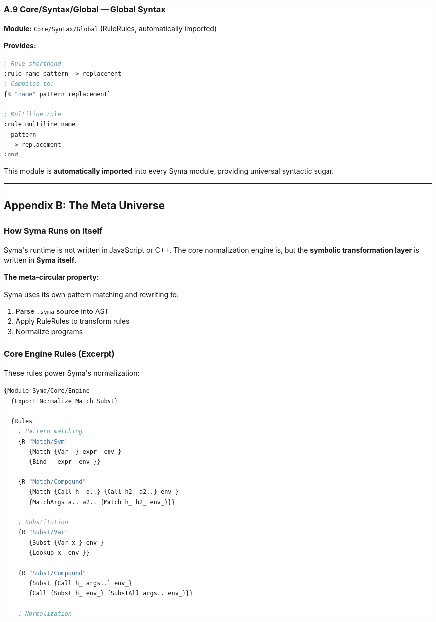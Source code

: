 
### A.9 Core/Syntax/Global — Global Syntax

**Module:** `Core/Syntax/Global` (RuleRules, automatically imported)

**Provides:**

```lisp
; Rule shorthand
:rule name pattern -> replacement
; Compiles to:
{R "name" pattern replacement}

; Multiline rule
:rule multiline name
  pattern
  -> replacement
:end
```

This module is **automatically imported** into every Syma module, providing universal syntactic sugar.

---

## Appendix B: The Meta Universe

### How Syma Runs on Itself

Syma's runtime is not written in JavaScript or C++. The core normalization engine is, but the **symbolic transformation layer** is written in **Syma itself**.

**The meta-circular property:**

Syma uses its own pattern matching and rewriting to:
1. Parse `.syma` source into AST
2. Apply RuleRules to transform rules
3. Normalize programs

### Core Engine Rules (Excerpt)

These rules power Syma's normalization:

```lisp
{Module Syma/Core/Engine
  {Export Normalize Match Subst}

  {Rules
    ; Pattern matching
    {R "Match/Sym"
       {Match {Var _} expr_ env_}
       {Bind _ expr_ env_}}

    {R "Match/Compound"
       {Match {Call h_ a..} {Call h2_ a2..} env_}
       {MatchArgs a.. a2.. {Match h_ h2_ env_}}}

    ; Substitution
    {R "Subst/Var"
       {Subst {Var x_} env_}
       {Lookup x_ env_}}

    {R "Subst/Compound"
       {Subst {Call h_ args..} env_}
       {Call {Subst h_ env_} {SubstAll args.. env_}}}

    ; Normalization
```